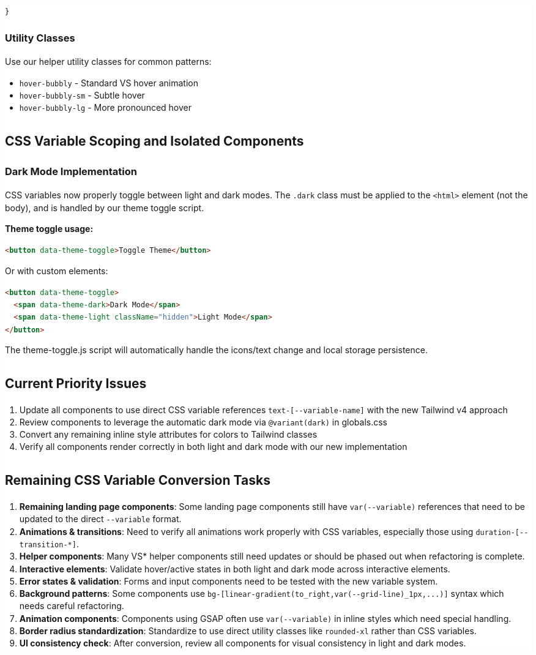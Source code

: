 ```js
}
```

### Utility Classes
Use our helper utility classes for common patterns:
- `hover-bubbly` - Standard VS hover animation
- `hover-bubbly-sm` - Subtle hover
- `hover-bubbly-lg` - More pronounced hover

## CSS Variable Scoping and Isolated Components

### Dark Mode Implementation
CSS variables now properly toggle between light and dark modes. The `.dark` class must be applied to the `<html>` element (not the body), and is handled by our theme toggle script.

**Theme toggle usage:**
```html
<button data-theme-toggle>Toggle Theme</button>
```

Or with custom elements:
```html
<button data-theme-toggle>
  <span data-theme-dark>Dark Mode</span>
  <span data-theme-light className="hidden">Light Mode</span>
</button>
```

The theme-toggle.js script will automatically handle the icons/text change and local storage persistence.

## Current Priority Issues
1. Update all components to use direct CSS variable references `text-[--variable-name]` with the new Tailwind v4 approach
2. Review components to leverage the automatic dark mode via `@variant(dark)` in globals.css
3. Convert any remaining inline style attributes for colors to Tailwind classes
4. Verify all components render correctly in both light and dark mode with our new implementation

## Remaining CSS Variable Conversion Tasks
1. **Remaining landing page components**: Some landing page components still have `var(--variable)` references that need to be updated to the direct `--variable` format.
2. **Animations & transitions**: Need to verify all animations work properly with CSS variables, especially those using `duration-[--transition-*]`.
3. **Helper components**: Many VS* helper components still need updates or should be phased out when refactoring is complete.
4. **Interactive elements**: Validate hover/active states in both light and dark mode across interactive elements.
5. **Error states & validation**: Forms and input components need to be tested with the new variable system.
6. **Background patterns**: Some components use `bg-[linear-gradient(to_right,var(--grid-line)_1px,...)]` syntax which needs careful refactoring.
7. **Animation components**: Components using GSAP often use `var(--variable)` in inline styles which need special handling.
8. **Border radius standardization**: Standardize to use direct utility classes like `rounded-xl` rather than CSS variables.
9. **UI consistency check**: After conversion, review all components for visual consistency in light and dark modes.
